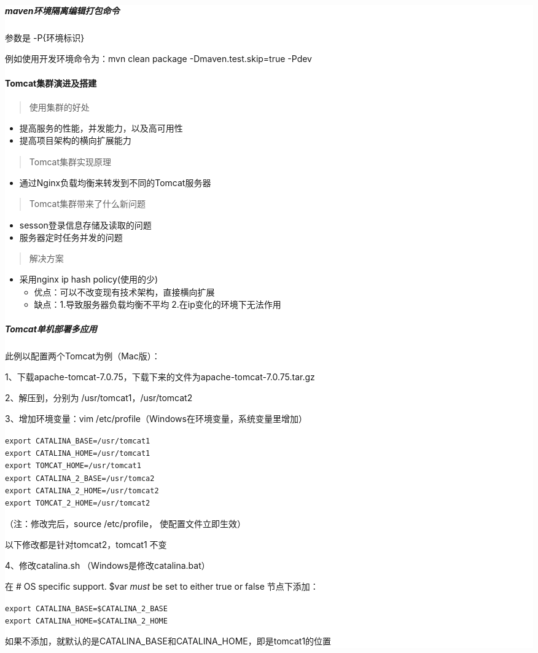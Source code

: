 ##### maven环境隔离编辑打包命令

参数是 -P{环境标识}

例如使用开发环境命令为：mvn clean package -Dmaven.test.skip=true -Pdev

#### Tomcat集群演进及搭建

> 使用集群的好处

- 提高服务的性能，并发能力，以及高可用性
- 提高项目架构的横向扩展能力

> Tomcat集群实现原理

- 通过Nginx负载均衡来转发到不同的Tomcat服务器

> Tomcat集群带来了什么新问题

- sesson登录信息存储及读取的问题
- 服务器定时任务并发的问题

> 解决方案

- 采用nginx ip hash policy(使用的少)
  - 优点：可以不改变现有技术架构，直接横向扩展
  - 缺点：1.导致服务器负载均衡不平均 2.在ip变化的环境下无法作用

##### Tomcat单机部署多应用

此例以配置两个Tomcat为例（Mac版）：

1、下载apache-tomcat-7.0.75，下载下来的文件为apache-tomcat-7.0.75.tar.gz

2、解压到，分别为 /usr/tomcat1，/usr/tomcat2

3、增加环境变量：vim /etc/profile（Windows在环境变量，系统变量里增加）

```shell
export CATALINA_BASE=/usr/tomcat1
export CATALINA_HOME=/usr/tomcat1
export TOMCAT_HOME=/usr/tomcat1
export CATALINA_2_BASE=/usr/tomca2
export CATALINA_2_HOME=/usr/tomcat2
export TOMCAT_2_HOME=/usr/tomcat2
```

（注：修改完后，source /etc/profile， 使配置文件立即生效）

以下修改都是针对tomcat2，tomcat1 不变

4、修改catalina.sh （Windows是修改catalina.bat）

在 # OS specific support. $var _must_ be set to either true or false  节点下添加： 

```shell
export CATALINA_BASE=$CATALINA_2_BASE
export CATALINA_HOME=$CATALINA_2_HOME
```

如果不添加，就默认的是CATALINA_BASE和CATALINA_HOME，即是tomcat1的位置
